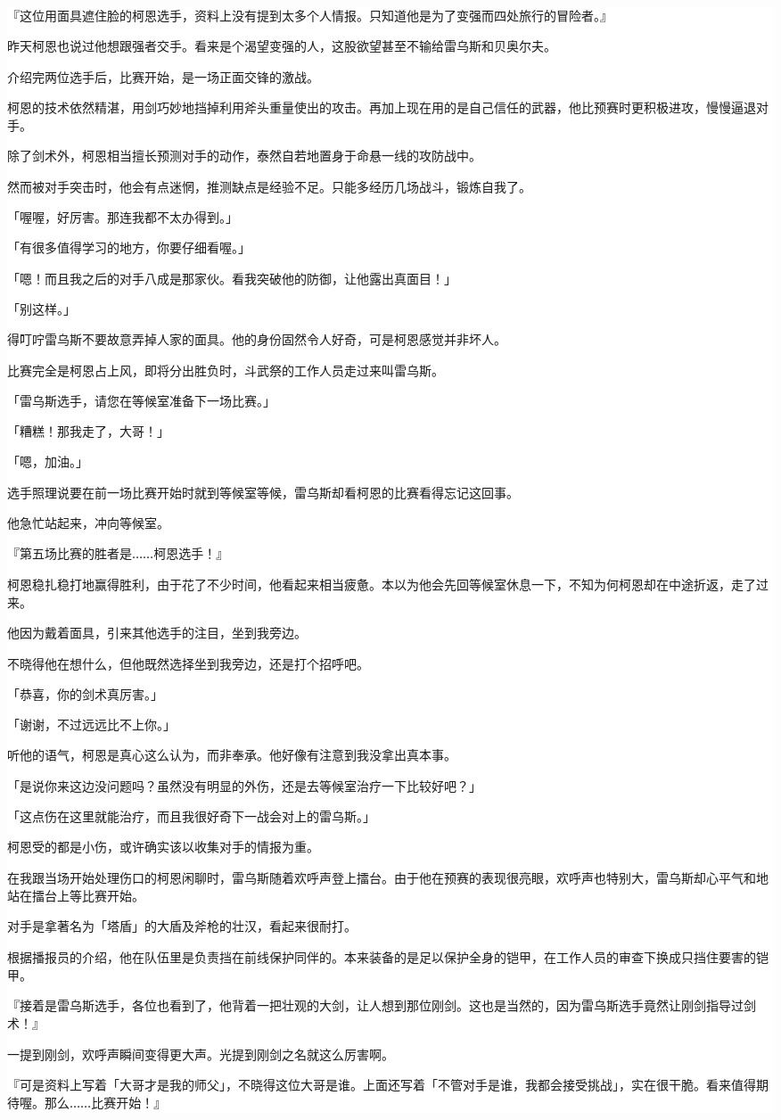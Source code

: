 『这位用面具遮住脸的柯恩选手，资料上没有提到太多个人情报。只知道他是为了变强而四处旅行的冒险者。』

昨天柯恩也说过他想跟强者交手。看来是个渴望变强的人，这股欲望甚至不输给雷乌斯和贝奥尔夫。

介绍完两位选手后，比赛开始，是一场正面交锋的激战。

柯恩的技术依然精湛，用剑巧妙地挡掉利用斧头重量使出的攻击。再加上现在用的是自己信任的武器，他比预赛时更积极进攻，慢慢逼退对手。

除了剑术外，柯恩相当擅长预测对手的动作，泰然自若地置身于命悬一线的攻防战中。

然而被对手突击时，他会有点迷惘，推测缺点是经验不足。只能多经历几场战斗，锻炼自我了。

「喔喔，好厉害。那连我都不太办得到。」

「有很多值得学习的地方，你要仔细看喔。」

「嗯！而且我之后的对手八成是那家伙。看我突破他的防御，让他露出真面目！」

「别这样。」

得叮咛雷乌斯不要故意弄掉人家的面具。他的身份固然令人好奇，可是柯恩感觉并非坏人。

比赛完全是柯恩占上风，即将分出胜负时，斗武祭的工作人员走过来叫雷乌斯。

「雷乌斯选手，请您在等候室准备下一场比赛。」

「糟糕！那我走了，大哥！」

「嗯，加油。」

选手照理说要在前一场比赛开始时就到等候室等候，雷乌斯却看柯恩的比赛看得忘记这回事。

他急忙站起来，冲向等候室。

『第五场比赛的胜者是……柯恩选手！』

柯恩稳扎稳打地赢得胜利，由于花了不少时间，他看起来相当疲惫。本以为他会先回等候室休息一下，不知为何柯恩却在中途折返，走了过来。

他因为戴着面具，引来其他选手的注目，坐到我旁边。

不晓得他在想什么，但他既然选择坐到我旁边，还是打个招呼吧。

「恭喜，你的剑术真厉害。」

「谢谢，不过远远比不上你。」

听他的语气，柯恩是真心这么认为，而非奉承。他好像有注意到我没拿出真本事。

「是说你来这边没问题吗？虽然没有明显的外伤，还是去等候室治疗一下比较好吧？」

「这点伤在这里就能治疗，而且我很好奇下一战会对上的雷乌斯。」

柯恩受的都是小伤，或许确实该以收集对手的情报为重。

在我跟当场开始处理伤口的柯恩闲聊时，雷乌斯随着欢呼声登上擂台。由于他在预赛的表现很亮眼，欢呼声也特别大，雷乌斯却心平气和地站在擂台上等比赛开始。

对手是拿著名为「塔盾」的大盾及斧枪的壮汉，看起来很耐打。

根据播报员的介绍，他在队伍里是负责挡在前线保护同伴的。本来装备的是足以保护全身的铠甲，在工作人员的审查下换成只挡住要害的铠甲。

『接着是雷乌斯选手，各位也看到了，他背着一把壮观的大剑，让人想到那位刚剑。这也是当然的，因为雷乌斯选手竟然让刚剑指导过剑术！』

一提到刚剑，欢呼声瞬间变得更大声。光提到刚剑之名就这么厉害啊。

『可是资料上写着「大哥才是我的师父」，不晓得这位大哥是谁。上面还写着「不管对手是谁，我都会接受挑战」，实在很干脆。看来值得期待喔。那么……比赛开始！』
